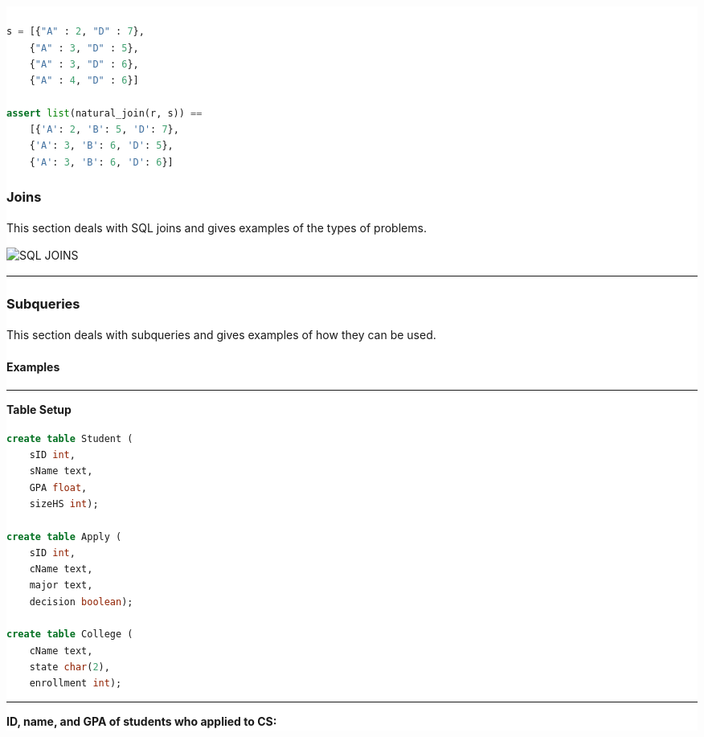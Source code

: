 ```python

s = [{"A" : 2, "D" : 7},
	{"A" : 3, "D" : 5},
	{"A" : 3, "D" : 6},
	{"A" : 4, "D" : 6}]

assert list(natural_join(r, s)) ==
	[{'A': 2, 'B': 5, 'D': 7},
	{'A': 3, 'B': 6, 'D': 5},
	{'A': 3, 'B': 6, 'D': 6}]
```

### **Joins**
This section deals with SQL joins and gives examples of the types of problems.

![SQL JOINS](https://d1b10bmlvqabco.cloudfront.net/attach/i563clif2i169a/gy0uzhyjabbsm/i98vn8cb5qm7/Visual_SQL_JOINS_orig.jpg)


----------


### **Subqueries**
This section deals with subqueries and gives examples of how they can be used.

#### **Examples**

----------


**Table Setup**
```sql
create table Student (
	sID int,
	sName text,
	GPA float,
	sizeHS int);

create table Apply (
	sID int,
	cName text,
	major text,
	decision boolean);

create table College (
	cName text,
	state char(2),
	enrollment int);
```


----------


**ID, name, and GPA of students who applied to CS:**
